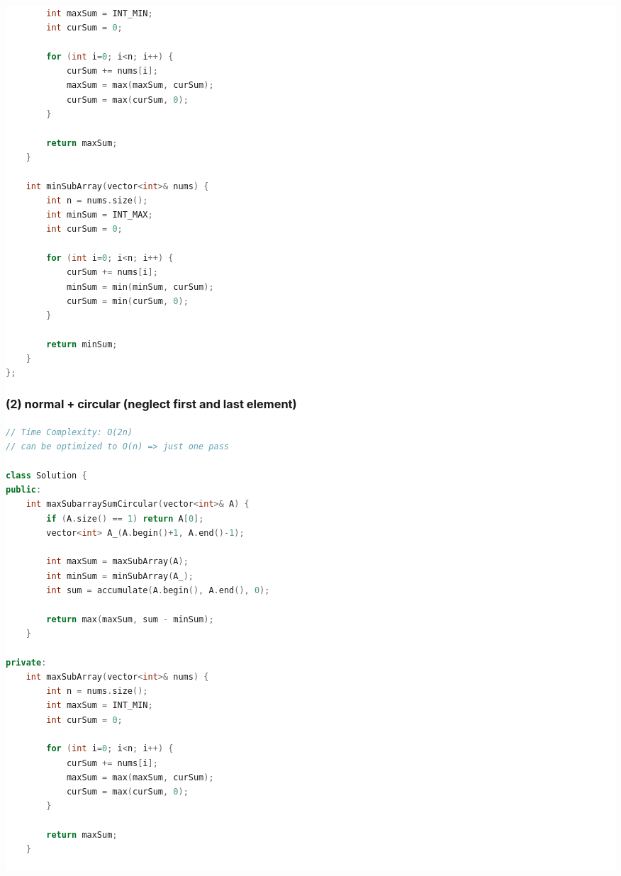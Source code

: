 ```c++
        int maxSum = INT_MIN;
        int curSum = 0;
        
        for (int i=0; i<n; i++) {
            curSum += nums[i];
            maxSum = max(maxSum, curSum);
            curSum = max(curSum, 0);
        }
        
        return maxSum;
    }
    
    int minSubArray(vector<int>& nums) {
        int n = nums.size();
        int minSum = INT_MAX;
        int curSum = 0;
        
        for (int i=0; i<n; i++) {
            curSum += nums[i];
            minSum = min(minSum, curSum);
            curSum = min(curSum, 0);
        }
        
        return minSum;
    }
};
```



### (2) normal + circular (neglect first and last element)

```c++
// Time Complexity: O(2n)
// can be optimized to O(n) => just one pass

class Solution {
public:
    int maxSubarraySumCircular(vector<int>& A) {
        if (A.size() == 1) return A[0];
        vector<int> A_(A.begin()+1, A.end()-1);
        
        int maxSum = maxSubArray(A);
        int minSum = minSubArray(A_);
        int sum = accumulate(A.begin(), A.end(), 0);
        
        return max(maxSum, sum - minSum);
    }
    
private:
    int maxSubArray(vector<int>& nums) {
        int n = nums.size();
        int maxSum = INT_MIN;
        int curSum = 0;
        
        for (int i=0; i<n; i++) {
            curSum += nums[i];
            maxSum = max(maxSum, curSum);
            curSum = max(curSum, 0);
        }
        
        return maxSum;
    }
    
```